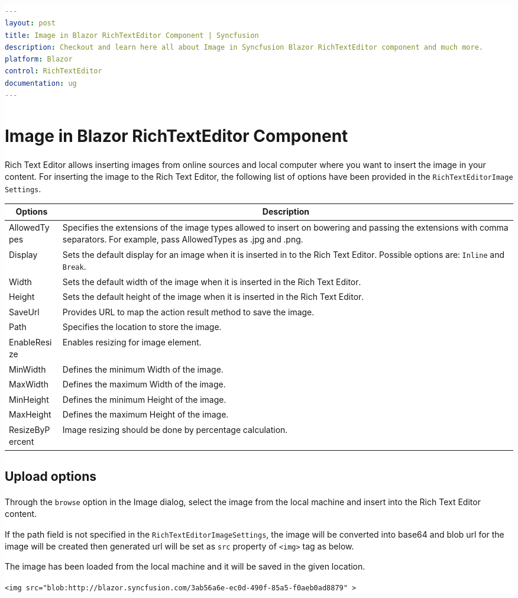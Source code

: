 ```yaml
---
layout: post
title: Image in Blazor RichTextEditor Component | Syncfusion
description: Checkout and learn here all about Image in Syncfusion Blazor RichTextEditor component and much more.
platform: Blazor
control: RichTextEditor
documentation: ug
---
```


# Image in Blazor RichTextEditor Component

Rich Text Editor allows inserting images from online sources and local computer where you want to insert the image in your content. For inserting the image to the Rich Text Editor, the following list of options have been provided in the `RichTextEditorImageSettings`.

| Options | Description |
|----------------|---------|
| AllowedTypes | Specifies the extensions of the image types allowed to insert on bowering and passing the extensions with comma separators. For example, pass AllowedTypes as .jpg and .png.|
| Display | Sets the default display for an image when it is inserted in to the Rich Text Editor. Possible options are: `Inline` and `Break`.|
| Width | Sets the default width of the image when it is inserted in the Rich Text Editor.|
| Height | Sets the default height of the image when it is inserted in the Rich Text Editor.|
| SaveUrl | Provides URL to map the action result method to save the image.|
| Path | Specifies the location to store the image.|
| EnableResize | Enables resizing for image element.|
| MinWidth | Defines the minimum Width of the image.|
| MaxWidth | Defines the maximum Width of the image.|
| MinHeight | Defines the minimum Height of the image.|
| MaxHeight | Defines the maximum Height of the image.|
| ResizeByPercent | Image resizing should be done by percentage calculation.|

## Upload options

Through the `browse` option in the Image dialog, select the image from the local machine and insert into the Rich Text Editor content.

If the path field is not specified in the `RichTextEditorImageSettings`, the image will be converted into base64 and blob url for the image will be created then generated url will be set as `src` property of `<img>` tag as below.

The image has been loaded from the local machine and it will be saved in the given location.

```
<img src="blob:http://blazor.syncfusion.com/3ab56a6e-ec0d-490f-85a5-f0aeb0ad8879" >

```
